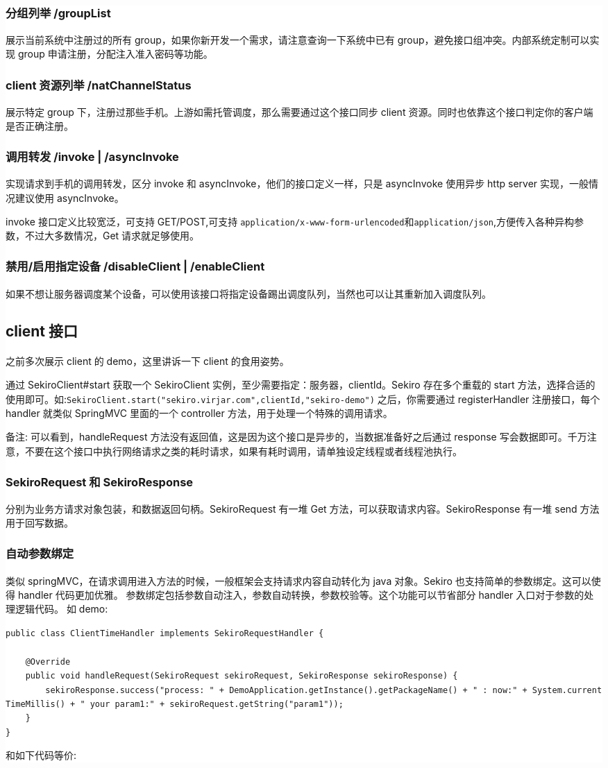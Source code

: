 ### 分组列举 /groupList

展示当前系统中注册过的所有 group，如果你新开发一个需求，请注意查询一下系统中已有 group，避免接口组冲突。内部系统定制可以实现 group 申请注册，分配注入准入密码等功能。

### client 资源列举 /natChannelStatus

展示特定 group 下，注册过那些手机。上游如需托管调度，那么需要通过这个接口同步 client 资源。同时也依靠这个接口判定你的客户端是否正确注册。

### 调用转发 /invoke | /asyncInvoke

实现请求到手机的调用转发，区分 invoke 和 asyncInvoke，他们的接口定义一样，只是 asyncInvoke 使用异步 http server 实现，一般情况建议使用 asyncInvoke。

invoke 接口定义比较宽泛，可支持 GET/POST,可支持 `application/x-www-form-urlencoded`和`application/json`,方便传入各种异构参数，不过大多数情况，Get 请求就足够使用。

### 禁用/启用指定设备 /disableClient | /enableClient

如果不想让服务器调度某个设备，可以使用该接口将指定设备踢出调度队列，当然也可以让其重新加入调度队列。

## client 接口

之前多次展示 client 的 demo，这里讲诉一下 client 的食用姿势。

通过 SekiroClient#start 获取一个 SekiroClient 实例，至少需要指定：服务器，clientId。Sekiro 存在多个重载的 start 方法，选择合适的使用即可。如:`SekiroClient.start("sekiro.virjar.com",clientId,"sekiro-demo")`
之后，你需要通过 registerHandler 注册接口，每个 handler 就类似 SpringMVC 里面的一个 controller 方法，用于处理一个特殊的调用请求。

备注: 可以看到，handleRequest 方法没有返回值，这是因为这个接口是异步的，当数据准备好之后通过 response 写会数据即可。千万注意，不要在这个接口中执行网络请求之类的耗时请求，如果有耗时调用，请单独设定线程或者线程池执行。

### SekiroRequest 和 SekiroResponse

分别为业务方请求对象包装，和数据返回句柄。SekiroRequest 有一堆 Get 方法，可以获取请求内容。SekiroResponse 有一堆 send 方法用于回写数据。

### 自动参数绑定

类似 springMVC，在请求调用进入方法的时候，一般框架会支持请求内容自动转化为 java 对象。Sekiro 也支持简单的参数绑定。这可以使得 handler 代码更加优雅。
参数绑定包括参数自动注入，参数自动转换，参数校验等。这个功能可以节省部分 handler 入口对于参数的处理逻辑代码。
如 demo:

```
public class ClientTimeHandler implements SekiroRequestHandler {

    @Override
    public void handleRequest(SekiroRequest sekiroRequest, SekiroResponse sekiroResponse) {
        sekiroResponse.success("process: " + DemoApplication.getInstance().getPackageName() + " : now:" + System.currentTimeMillis() + " your param1:" + sekiroRequest.getString("param1"));
    }
}

```

和如下代码等价:

